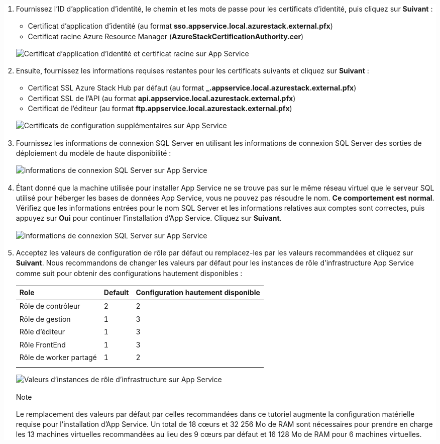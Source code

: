 1. Fournissez l’ID d’application d’identité, le chemin et les mots de passe pour les certificats d’identité, puis cliquez sur **Suivant** :
    - Certificat d’application d’identité (au format **sso.appservice.local.azurestack.external.pfx**)
    - Certificat racine Azure Resource Manager (**AzureStackCertificationAuthority.cer**)

    ![Certificat d’application d’identité et certificat racine sur App Service](media/app-service-deploy-ha/008.png)

1. Ensuite, fournissez les informations requises restantes pour les certificats suivants et cliquez sur **Suivant** :
    - Certificat SSL Azure Stack Hub par défaut (au format **_.appservice.local.azurestack.external.pfx**)
    - Certificat SSL de l’API (au format **api.appservice.local.azurestack.external.pfx**)
    - Certificat de l’éditeur (au format **ftp.appservice.local.azurestack.external.pfx**) 

    ![Certificats de configuration supplémentaires sur App Service](media/app-service-deploy-ha/09.png)

1. Fournissez les informations de connexion SQL Server en utilisant les informations de connexion SQL Server des sorties de déploiement du modèle de haute disponibilité :

    ![Informations de connexion SQL Server sur App Service](media/app-service-deploy-ha/10.png)

1. Étant donné que la machine utilisée pour installer App Service ne se trouve pas sur le même réseau virtuel que le serveur SQL utilisé pour héberger les bases de données App Service, vous ne pouvez pas résoudre le nom.  **Ce comportement est normal**.  Vérifiez que les informations entrées pour le nom SQL Server et les informations relatives aux comptes sont correctes, puis appuyez sur **Oui** pour continuer l’installation d’App Service. Cliquez sur **Suivant**.

    ![Informations de connexion SQL Server sur App Service](media/app-service-deploy-ha/11.png)

1. Acceptez les valeurs de configuration de rôle par défaut ou remplacez-les par les valeurs recommandées et cliquez sur **Suivant**.  Nous recommandons de changer les valeurs par défaut pour les instances de rôle d’infrastructure App Service comme suit pour obtenir des configurations hautement disponibles :

    |Role|Default|Configuration hautement disponible|
    |-----|-----|-----|
    |Rôle de contrôleur|2|2|
    |Rôle de gestion|1|3|
    |Rôle d’éditeur|1|3|
    |Rôle FrontEnd|1|3|
    |Rôle de worker partagé|1|2|
    |     |     |     |

    ![Valeurs d’instances de rôle d’infrastructure sur App Service](media/app-service-deploy-ha/12.png)

    > [!NOTE]
    > Le remplacement des valeurs par défaut par celles recommandées dans ce tutoriel augmente la configuration matérielle requise pour l’installation d’App Service. Un total de 18 cœurs et 32 256 Mo de RAM sont nécessaires pour prendre en charge les 13 machines virtuelles recommandées au lieu des 9 cœurs par défaut et 16 128 Mo de RAM pour 6 machines virtuelles.

